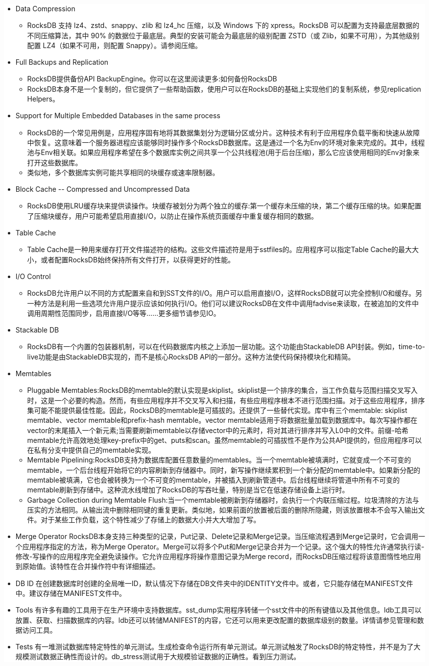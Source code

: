   - Data Compression
    - RocksDB 支持 lz4、zstd、snappy、zlib 和 lz4_hc 压缩，以及 Windows 下的 xpress。RocksDB 可以配置为支持最底层数据的不同压缩算法，其中 90% 的数据位于最底层。典型的安装可能会为最底层的级别配置 ZSTD（或 Zlib，如果不可用），为其他级别配置 LZ4（如果不可用，则配置 Snappy）。请参阅压缩。

  - Full Backups and Replication
    - RocksDB提供备份API BackupEngine。你可以在这里阅读更多:如何备份RocksDB
    - RocksDB本身不是一个复制的，但它提供了一些帮助函数，使用户可以在RocksDB的基础上实现他们的复制系统，参见replication Helpers。

  - Support for Multiple Embedded Databases in the same process
    - RocksDB的一个常见用例是，应用程序固有地将其数据集划分为逻辑分区或分片。这种技术有利于应用程序负载平衡和快速从故障中恢复。这意味着一个服务器进程应该能够同时操作多个RocksDB数据库。这是通过一个名为Env的环境对象来完成的。其中，线程池与Env相关联。如果应用程序希望在多个数据库实例之间共享一个公共线程池(用于后台压缩)，那么它应该使用相同的Env对象来打开这些数据库。
    - 类似地，多个数据库实例可能共享相同的块缓存或速率限制器。

  - Block Cache -- Compressed and Uncompressed Data
    - RocksDB使用LRU缓存块来提供读操作。块缓存被划分为两个独立的缓存:第一个缓存未压缩的块，第二个缓存压缩的块。如果配置了压缩块缓存，用户可能希望启用直接I/O，以防止在操作系统页面缓存中重复缓存相同的数据。

  - Table Cache
    - Table Cache是一种用来缓存打开文件描述符的结构。这些文件描述符是用于sstfiles的。应用程序可以指定Table Cache的最大大小，或者配置RocksDB始终保持所有文件打开，以获得更好的性能。

  - I/O Control
    - RocksDB允许用户以不同的方式配置来自和到SST文件的I/O。用户可以启用直接I/O，这样RocksDB就可以完全控制I/O和缓存。另一种方法是利用一些选项允许用户提示应该如何执行I/O。他们可以建议RocksDB在文件中调用fadvise来读取，在被追加的文件中调用周期性范围同步，启用直接I/O等等……更多细节请参见IO。

  - Stackable DB
    - RocksDB有一个内置的包装器机制，可以在代码数据库内核之上添加一层功能。这个功能由StackableDB API封装。例如，time-to-live功能是由StackableDB实现的，而不是核心RocksDB API的一部分。这种方法使代码保持模块化和精简。

  - Memtables
    - Pluggable Memtables:RocksDB的memtable的默认实现是skiplist。skiplist是一个排序的集合，当工作负载与范围扫描交叉写入时，这是一个必要的构造。然而，有些应用程序并不交叉写入和扫描，有些应用程序根本不进行范围扫描。对于这些应用程序，排序集可能不能提供最佳性能。因此，RocksDB的memtable是可插拔的。还提供了一些替代实现。库中有三个memtable: skiplist memtable、vector memtable和prefix-hash memtable。vector memtable适用于将数据批量加载到数据库中。每次写操作都在vector的末尾插入一个新元素;当需要刷新memtable以存储vector中的元素时，将对其进行排序并写入L0中的文件。前缀-哈希memtable允许高效地处理key-prefix中的get、puts和scan。虽然memtable的可插拔性不是作为公共API提供的，但应用程序可以在私有分支中提供自己的memtable实现。
    - Memtable Pipelining:RocksDB支持为数据库配置任意数量的memtables。当一个memtable被填满时，它就变成一个不可变的memtable，一个后台线程开始将它的内容刷新到存储器中。同时，新写操作继续累积到一个新分配的memtable中。如果新分配的memtable被填满，它也会被转换为一个不可变的memtable，并被插入到刷新管道中。后台线程继续将管道中所有不可变的memtable刷新到存储中。这种流水线增加了RocksDB的写吞吐量，特别是当它在低速存储设备上运行时。
    - Garbage Collection during Memtable Flush:当一个memtable被刷新到存储器时，会执行一个内联压缩过程。垃圾清除的方法与压实的方法相同。从输出流中删除相同键的重复更新。类似地，如果前面的放置被后面的删除所隐藏，则该放置根本不会写入输出文件。对于某些工作负载，这个特性减少了存储上的数据大小并大大增加了写。

  - Merge Operator
  RocksDB本身支持三种类型的记录，Put记录、Delete记录和Merge记录。当压缩流程遇到Merge记录时，它会调用一个应用程序指定的方法，称为Merge Operator。Merge可以将多个Put和Merge记录合并为一个记录。这个强大的特性允许通常执行读-修改-写操作的应用程序完全避免读操作。它允许应用程序将操作意图记录为Merge record，而RocksDB压缩过程将该意图惰性地应用到原始值。该特性在合并操作符中有详细描述。

  - DB ID
  在创建数据库时创建的全局唯一ID，默认情况下存储在DB文件夹中的IDENTITY文件中。或者，它只能存储在MANIFEST文件中。建议存储在MANIFEST文件中。

- Tools
有许多有趣的工具用于在生产环境中支持数据库。sst_dump实用程序转储一个sst文件中的所有键值以及其他信息。ldb工具可以放置、获取、扫描数据库的内容。ldb还可以转储MANIFEST的内容，它还可以用来更改配置的数据库级别的数量。详情请参见管理和数据访问工具。

- Tests
有一堆测试数据库特定特性的单元测试。生成检查命令运行所有单元测试。单元测试触发了RocksDB的特定特性，并不是为了大规模测试数据正确性而设计的。db_stress测试用于大规模验证数据的正确性。看到压力测试。
